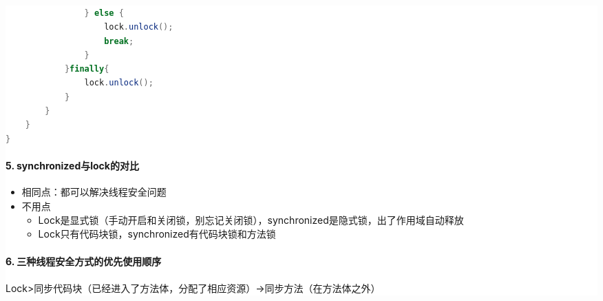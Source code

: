 ```java
                } else {
                    lock.unlock();
                    break;
                }
            }finally{
                lock.unlock();
            }
        }
    }
}
```

#### 5. synchronized与lock的对比
- 相同点：都可以解决线程安全问题
- 不用点
    - Lock是显式锁（手动开启和关闭锁，别忘记关闭锁），synchronized是隐式锁，出了作用域自动释放
    - Lock只有代码块锁，synchronized有代码块锁和方法锁

#### 6. 三种线程安全方式的优先使用顺序
Lock>同步代码块（已经进入了方法体，分配了相应资源）->同步方法（在方法体之外）